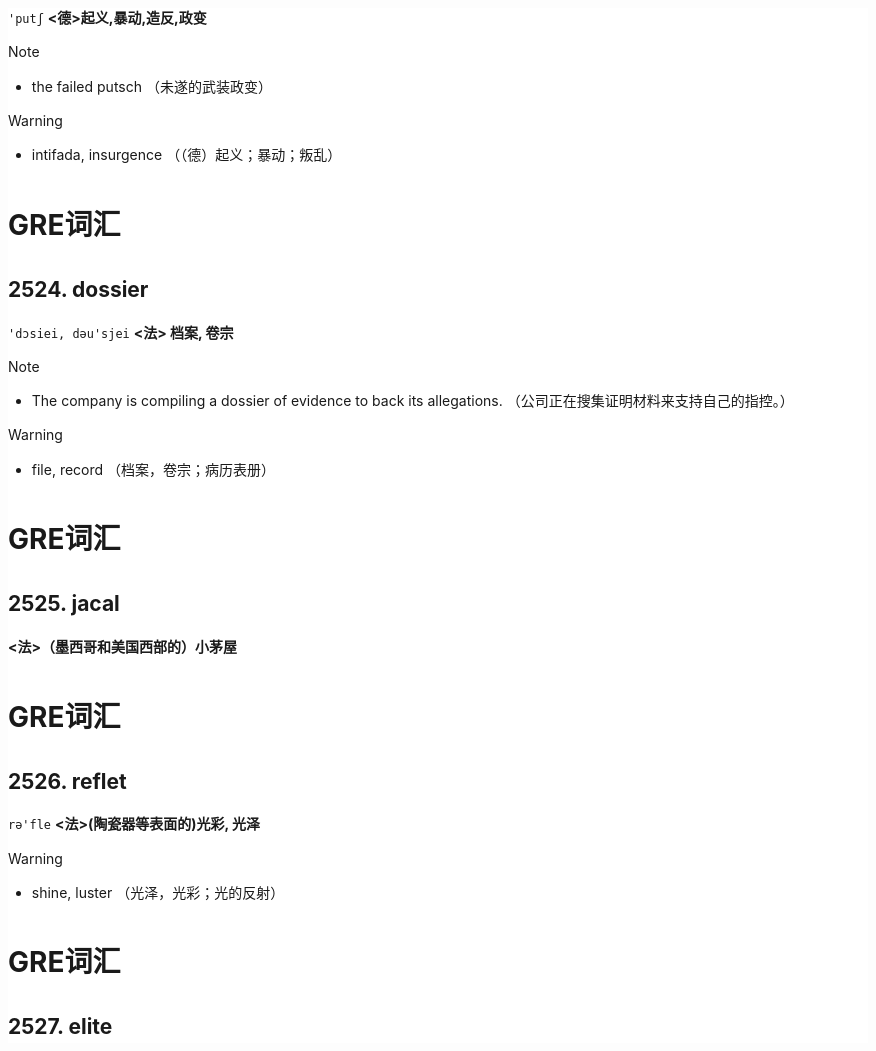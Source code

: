 `'putʃ`  **<德>起义,暴动,造反,政变**

> [!NOTE]
>
> - the failed putsch （未遂的武装政变）
>

> [!WARNING]
>
> - intifada, insurgence （（德）起义；暴动；叛乱）
>

# GRE词汇

## 2524. dossier

`'dɔsiei, dəu'sjei`  **<法> 档案, 卷宗**

> [!NOTE]
>
> - The company is compiling a dossier of evidence to back its allegations. （公司正在搜集证明材料来支持自己的指控。）
>

> [!WARNING]
>
> - file, record （档案，卷宗；病历表册）
>

# GRE词汇

## 2525. jacal

**<法>（墨西哥和美国西部的）小茅屋**

# GRE词汇

## 2526. reflet

`rə'fle`  **<法>(陶瓷器等表面的)光彩, 光泽**

> [!WARNING]
>
> - shine, luster （光泽，光彩；光的反射）
>

# GRE词汇

## 2527. elite
